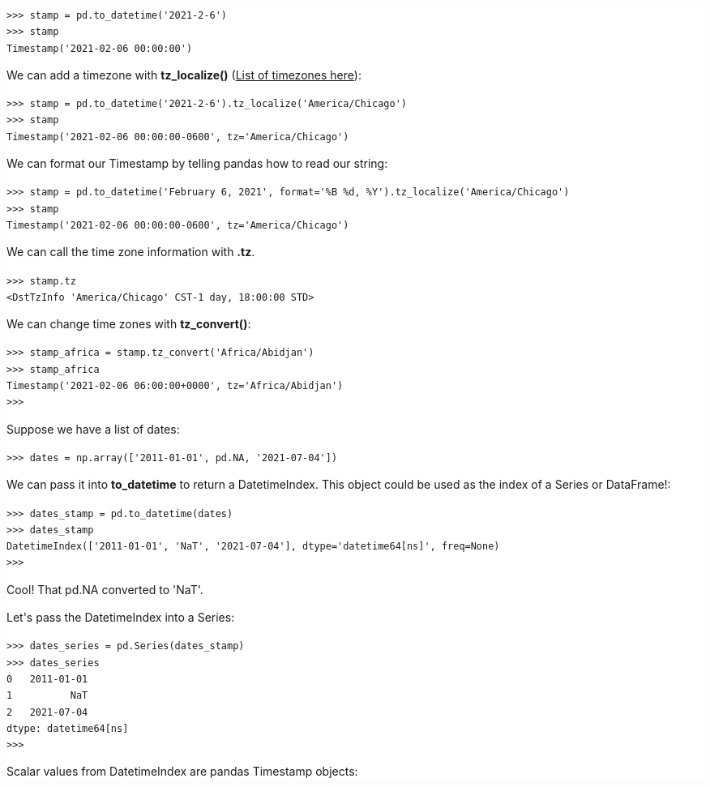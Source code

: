 ```
>>> stamp = pd.to_datetime('2021-2-6')
>>> stamp
Timestamp('2021-02-06 00:00:00')
```
We can add a timezone with **tz_localize()** ([List of timezones here](https://en.wikipedia.org/wiki/List_of_tz_database_time_zones)):

```
>>> stamp = pd.to_datetime('2021-2-6').tz_localize('America/Chicago')
>>> stamp
Timestamp('2021-02-06 00:00:00-0600', tz='America/Chicago')
```
We can format our Timestamp by telling pandas how to read our string:

```
>>> stamp = pd.to_datetime('February 6, 2021', format='%B %d, %Y').tz_localize('America/Chicago')
>>> stamp
Timestamp('2021-02-06 00:00:00-0600', tz='America/Chicago')
```

We can call the time zone information with **.tz**.

```
>>> stamp.tz
<DstTzInfo 'America/Chicago' CST-1 day, 18:00:00 STD>
```

We can change time zones with **tz_convert()**: 

```
>>> stamp_africa = stamp.tz_convert('Africa/Abidjan')
>>> stamp_africa
Timestamp('2021-02-06 06:00:00+0000', tz='Africa/Abidjan')
>>> 
```
Suppose we have a list of dates:

```
>>> dates = np.array(['2011-01-01', pd.NA, '2021-07-04'])
```
We can pass it into **to_datetime** to return a DatetimeIndex. This object could be used as the index of a Series or DataFrame!:

```
>>> dates_stamp = pd.to_datetime(dates)
>>> dates_stamp
DatetimeIndex(['2011-01-01', 'NaT', '2021-07-04'], dtype='datetime64[ns]', freq=None)
>>>
```

Cool! That pd.NA converted to 'NaT'. 

Let's pass the DatetimeIndex into a Series:

```
>>> dates_series = pd.Series(dates_stamp)
>>> dates_series
0   2011-01-01
1          NaT
2   2021-07-04
dtype: datetime64[ns]
>>> 
```
Scalar values from DatetimeIndex are pandas Timestamp objects:
